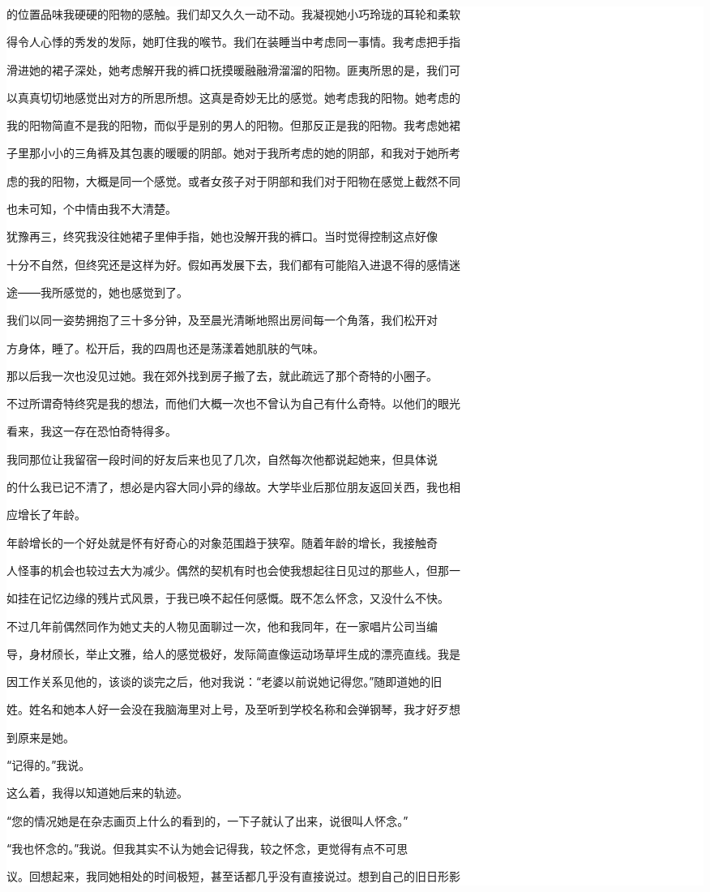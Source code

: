 的位置品味我硬硬的阳物的感触。我们却又久久一动不动。我凝视她小巧玲珑的耳轮和柔软

得令人心悸的秀发的发际，她盯住我的喉节。我们在装睡当中考虑同一事情。我考虑把手指

滑进她的裙子深处，她考虑解开我的裤口抚摸暖融融滑溜溜的阳物。匪夷所思的是，我们可

以真真切切地感觉出对方的所思所想。这真是奇妙无比的感觉。她考虑我的阳物。她考虑的

我的阳物简直不是我的阳物，而似乎是别的男人的阳物。但那反正是我的阳物。我考虑她裙

子里那小小的三角裤及其包裹的暖暖的阴部。她对于我所考虑的她的阴部，和我对于她所考

虑的我的阳物，大概是同一个感觉。或者女孩子对于阴部和我们对于阳物在感觉上截然不同

也未可知，个中情由我不大清楚。

  犹豫再三，终究我没往她裙子里伸手指，她也没解开我的裤口。当时觉得控制这点好像

十分不自然，但终究还是这样为好。假如再发展下去，我们都有可能陷入进退不得的感情迷

途——我所感觉的，她也感觉到了。

  我们以同一姿势拥抱了三十多分钟，及至晨光清晰地照出房间每一个角落，我们松开对

方身体，睡了。松开后，我的四周也还是荡漾着她肌肤的气味。

 

  那以后我一次也没见过她。我在郊外找到房子搬了去，就此疏远了那个奇特的小圈子。

不过所谓奇特终究是我的想法，而他们大概一次也不曾认为自己有什么奇特。以他们的眼光

看来，我这一存在恐怕奇特得多。

  我同那位让我留宿一段时间的好友后来也见了几次，自然每次他都说起她来，但具体说

的什么我已记不清了，想必是内容大同小异的缘故。大学毕业后那位朋友返回关西，我也相

应增长了年龄。

  年龄增长的一个好处就是怀有好奇心的对象范围趋于狭窄。随着年龄的增长，我接触奇

人怪事的机会也较过去大为减少。偶然的契机有时也会使我想起往日见过的那些人，但那一

如挂在记忆边缘的残片式风景，于我已唤不起任何感慨。既不怎么怀念，又没什么不快。

  不过几年前偶然同作为她丈夫的人物见面聊过一次，他和我同年，在一家唱片公司当编

导，身材颀长，举止文雅，给人的感觉极好，发际简直像运动场草坪生成的漂亮直线。我是

因工作关系见他的，该谈的谈完之后，他对我说：“老婆以前说她记得您。”随即道她的旧

姓。姓名和她本人好一会没在我脑海里对上号，及至听到学校名称和会弹钢琴，我才好歹想

到原来是她。

  “记得的。”我说。

  这么着，我得以知道她后来的轨迹。

  “您的情况她是在杂志画页上什么的看到的，一下子就认了出来，说很叫人怀念。”

  “我也怀念的。”我说。但我其实不认为她会记得我，较之怀念，更觉得有点不可思

议。回想起来，我同她相处的时间极短，甚至话都几乎没有直接说过。想到自己的旧日形影
